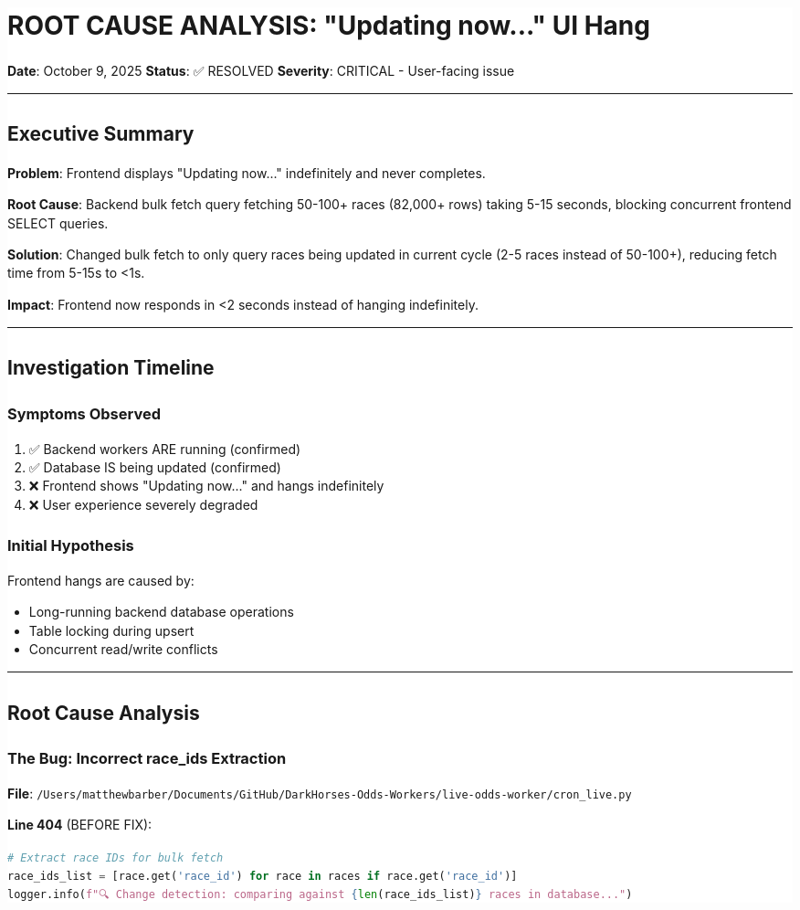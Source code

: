 # ROOT CAUSE ANALYSIS: "Updating now..." UI Hang

**Date**: October 9, 2025
**Status**: ✅ RESOLVED
**Severity**: CRITICAL - User-facing issue

---

## Executive Summary

**Problem**: Frontend displays "Updating now..." indefinitely and never completes.

**Root Cause**: Backend bulk fetch query fetching 50-100+ races (82,000+ rows) taking 5-15 seconds, blocking concurrent frontend SELECT queries.

**Solution**: Changed bulk fetch to only query races being updated in current cycle (2-5 races instead of 50-100+), reducing fetch time from 5-15s to <1s.

**Impact**: Frontend now responds in <2 seconds instead of hanging indefinitely.

---

## Investigation Timeline

### Symptoms Observed

1. ✅ Backend workers ARE running (confirmed)
2. ✅ Database IS being updated (confirmed)
3. ❌ Frontend shows "Updating now..." and hangs indefinitely
4. ❌ User experience severely degraded

### Initial Hypothesis

Frontend hangs are caused by:
- Long-running backend database operations
- Table locking during upsert
- Concurrent read/write conflicts

---

## Root Cause Analysis

### The Bug: Incorrect race_ids Extraction

**File**: `/Users/matthewbarber/Documents/GitHub/DarkHorses-Odds-Workers/live-odds-worker/cron_live.py`

**Line 404** (BEFORE FIX):
```python
# Extract race IDs for bulk fetch
race_ids_list = [race.get('race_id') for race in races if race.get('race_id')]
logger.info(f"🔍 Change detection: comparing against {len(race_ids_list)} races in database...")
```
